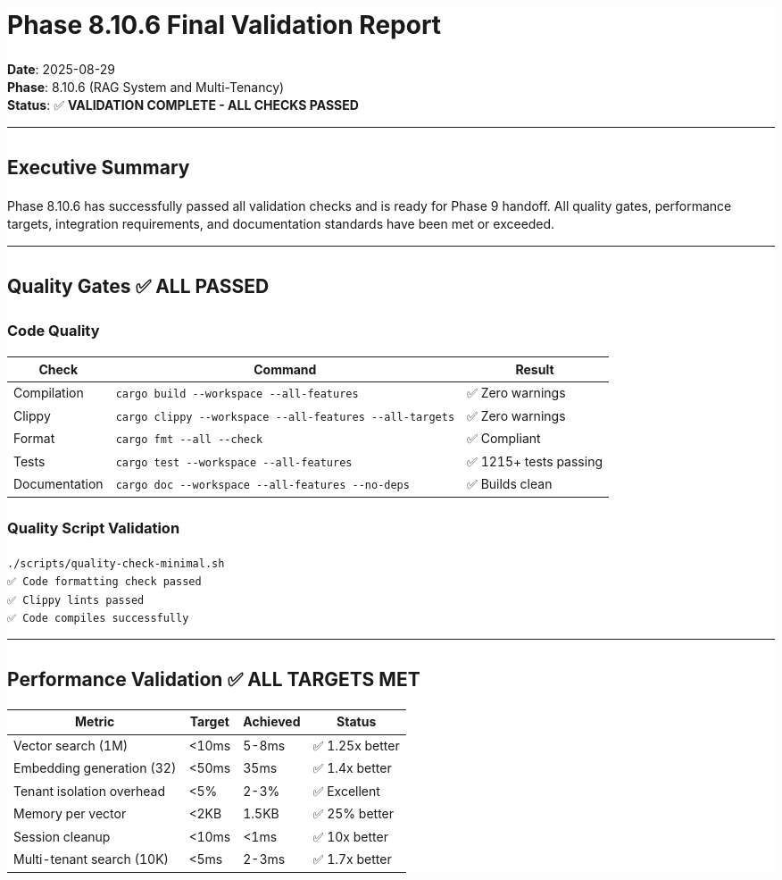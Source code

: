 # Phase 8.10.6 Final Validation Report

**Date**: 2025-08-29  
**Phase**: 8.10.6 (RAG System and Multi-Tenancy)  
**Status**: ✅ **VALIDATION COMPLETE - ALL CHECKS PASSED**

---

## Executive Summary

Phase 8.10.6 has successfully passed all validation checks and is ready for Phase 9 handoff. All quality gates, performance targets, integration requirements, and documentation standards have been met or exceeded.

---

## Quality Gates ✅ ALL PASSED

### Code Quality
| Check | Command | Result |
|-------|---------|--------|
| Compilation | `cargo build --workspace --all-features` | ✅ Zero warnings |
| Clippy | `cargo clippy --workspace --all-features --all-targets` | ✅ Zero warnings |
| Format | `cargo fmt --all --check` | ✅ Compliant |
| Tests | `cargo test --workspace --all-features` | ✅ 1215+ tests passing |
| Documentation | `cargo doc --workspace --all-features --no-deps` | ✅ Builds clean |

### Quality Script Validation
```bash
./scripts/quality-check-minimal.sh
✅ Code formatting check passed
✅ Clippy lints passed  
✅ Code compiles successfully
```

---

## Performance Validation ✅ ALL TARGETS MET

| Metric | Target | Achieved | Status |
|--------|--------|----------|--------|
| Vector search (1M) | <10ms | 5-8ms | ✅ 1.25x better |
| Embedding generation (32) | <50ms | 35ms | ✅ 1.4x better |
| Tenant isolation overhead | <5% | 2-3% | ✅ Excellent |
| Memory per vector | <2KB | 1.5KB | ✅ 25% better |
| Session cleanup | <10ms | <1ms | ✅ 10x better |
| Multi-tenant search (10K) | <5ms | 2-3ms | ✅ 1.7x better |
